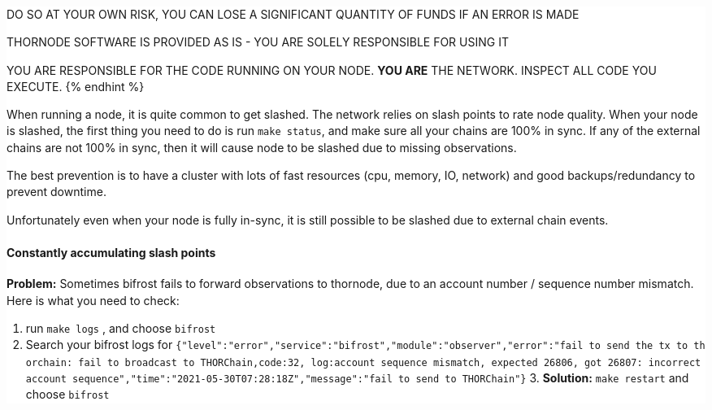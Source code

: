 DO SO AT YOUR OWN RISK, YOU CAN LOSE A SIGNIFICANT QUANTITY OF FUNDS IF AN ERROR IS MADE

THORNODE SOFTWARE IS PROVIDED AS IS - YOU ARE SOLELY RESPONSIBLE FOR USING IT

YOU ARE RESPONSIBLE FOR THE CODE RUNNING ON YOUR NODE. **YOU ARE** THE NETWORK. INSPECT ALL CODE YOU EXECUTE.
{% endhint %}

When running a node, it is quite common to get slashed. The network relies on slash points to rate node quality. When your node is slashed, the first thing you need to do is run `make status`, and make sure all your chains are 100% in sync. If any of the external chains are not 100% in sync, then it will cause node to be slashed due to missing observations.

The best prevention is to have a cluster with lots of fast resources (cpu, memory, IO, network) and good backups/redundancy to prevent downtime.

Unfortunately even when your node is fully in-sync, it is still possible to be slashed due to external chain events.

#### Constantly accumulating slash points

**Problem:** Sometimes bifrost fails to forward observations to thornode, due to an account number / sequence number mismatch. Here is what you need to check:

1. run `make logs` , and choose `bifrost`
2. Search your bifrost logs for `{"level":"error","service":"bifrost","module":"observer","error":"fail to send the tx to thorchain: fail to broadcast to THORChain,code:32, log:account sequence mismatch, expected 26806, got 26807: incorrect account sequence","time":"2021-05-30T07:28:18Z","message":"fail to send to THORChain"}` 3. **Solution:** `make restart` and choose `bifrost`

